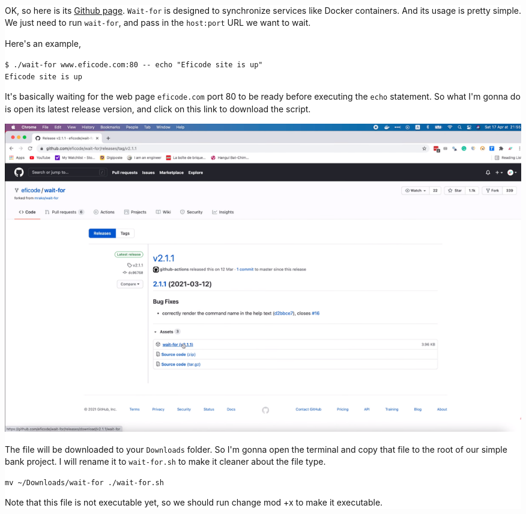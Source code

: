 OK, so here is its [Github page](https://github.com/Eficode/wait-for). 
`Wait-for` is designed to synchronize services like Docker containers.
And its usage is pretty simple. We just need to run `wait-for`, and pass
in the `host:port` URL we want to wait.

Here's an example,

```shell
$ ./wait-for www.eficode.com:80 -- echo "Eficode site is up"
Eficode site is up
```

It's basically waiting for the web page `eficode.com` port 80 to be 
ready before executing the `echo` statement. So what I'm gonna do is
open its latest release version, and click on this link to download the
script.

![](../images/part25/14.png)

The file will be downloaded to your `Downloads` folder. So I'm gonna open
the terminal and copy that file to the root of our simple bank project. 
I will rename it to `wait-for.sh` to make it cleaner about the file type.

```shell
mv ~/Downloads/wait-for ./wait-for.sh
```

Note that this file is not executable yet, so we should run change mod +x
to make it executable.
